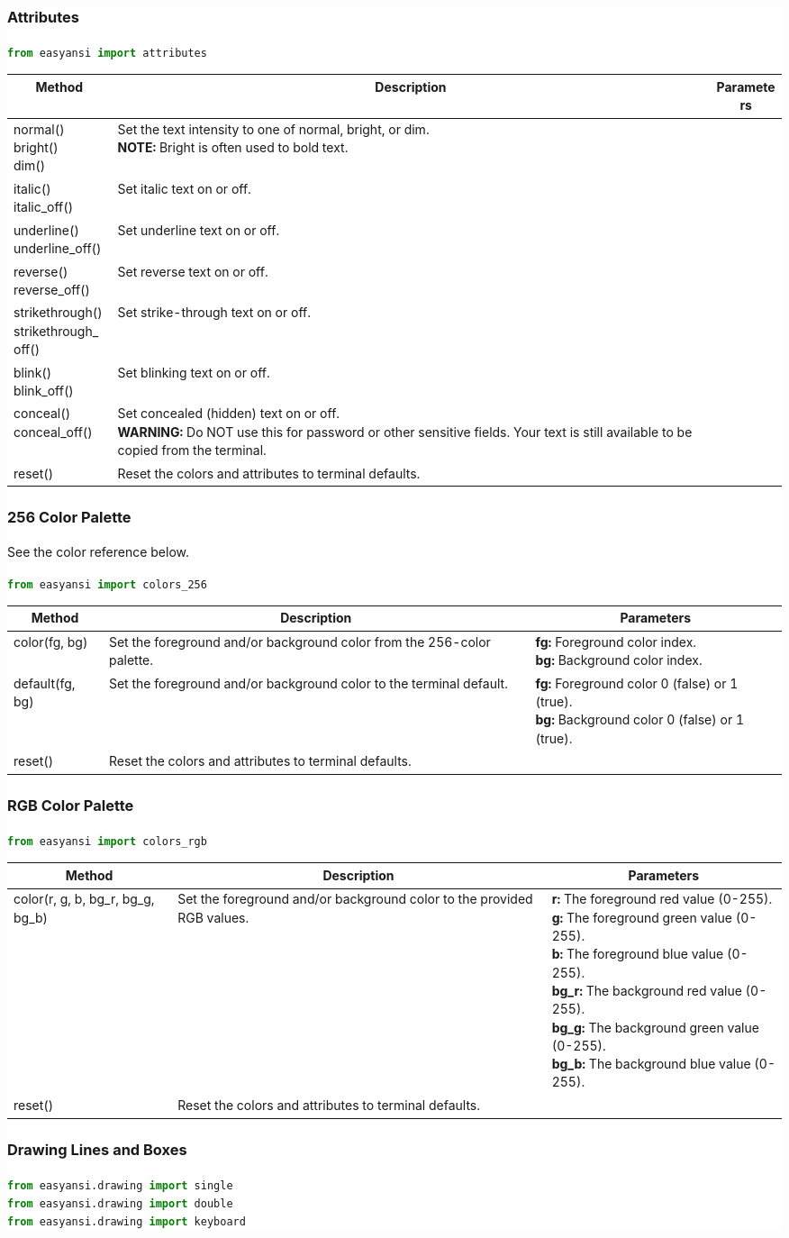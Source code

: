 ### Attributes

```python
from easyansi import attributes
```

| Method | Description | Parameters |
| --- | --- | --- |
| normal()<br />bright()<br />dim() | Set the text intensity to one of normal, bright, or dim.<br />**NOTE:** Bright is often used to bold text. | |
| italic()<br />italic_off() | Set italic text on or off. | |
| underline()<br />underline_off() | Set underline text on or off. | |
| reverse()<br />reverse_off() | Set reverse text on or off. | |
| strikethrough()<br />strikethrough_off() | Set strike-through text on or off. | |
| blink()<br />blink_off() | Set blinking text on or off. | |
| conceal()<br />conceal_off() | Set concealed (hidden) text on or off.<br />**WARNING:** Do NOT use this for password or other sensitive fields. Your text is still available to be copied from the terminal. | |
| reset() | Reset the colors and attributes to terminal defaults. | |

### 256 Color Palette

See the color reference below.

```python
from easyansi import colors_256
```

| Method | Description | Parameters |
| --- | --- | --- |
| color(fg, bg) | Set the foreground and/or background color from the 256-color palette. | **fg:** Foreground color index.<br />**bg:** Background color index. |
| default(fg, bg) | Set the foreground and/or background color to the terminal default. | **fg:** Foreground color 0 (false) or 1 (true).<br />**bg:** Background color 0 (false) or 1 (true). |
| reset() | Reset the colors and attributes to terminal defaults. | |

### RGB Color Palette

```python
from easyansi import colors_rgb
```

| Method | Description | Parameters |
| --- | --- | --- |
| color(r, g, b, bg_r, bg_g, bg_b) | Set the foreground and/or background color to the provided RGB values. | **r:** The foreground red value (0-255).<br />**g:** The foreground green value (0-255).<br />**b:** The foreground blue value (0-255).<br />**bg_r:** The background red value (0-255).<br />**bg_g:** The background green value (0-255).<br />**bg_b:** The background blue value (0-255). |
| reset() | Reset the colors and attributes to terminal defaults. | |

### Drawing Lines and Boxes

```python
from easyansi.drawing import single
from easyansi.drawing import double
from easyansi.drawing import keyboard
```
